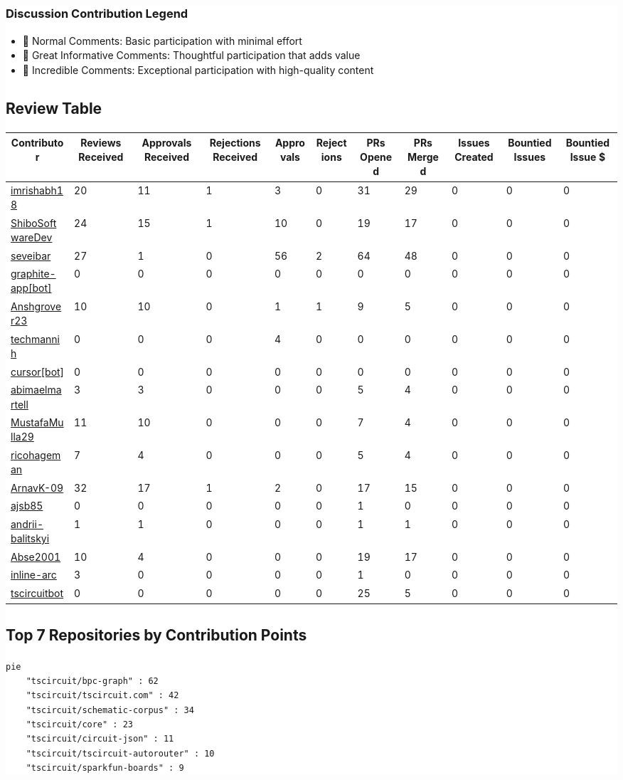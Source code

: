 ### Discussion Contribution Legend

- 🔹 Normal Comments: Basic participation with minimal effort
- 🔶 Great Informative Comments: Thoughtful participation that adds value
- 💎 Incredible Comments: Exceptional participation with high-quality content

## Review Table

[reviews-received-hover]: ## "Number of reviews received for PRs for this contributor"
[approvals-received-hover]: ## "Number of approvals received for PRs this contributor authored"
[rejections-received-hover]: ## "Number of rejections received for PRs this contributor authored"
[prs-opened-hover]: ## "Number of PRs opened by this contributor"
[issues-created-hover]: ## "Number of issues created by this contributor"
[bountied-issues-hover]: ## "Number of issues this contributor created with a bounty"
[bountied-issue-$-hover]: ## "Total bounty amount placed on issues authored by this contributor"

| Contributor | Reviews Received | Approvals Received | Rejections Received | Approvals | Rejections | PRs Opened | PRs Merged | Issues Created | Bountied Issues | Bountied Issue $ |
|---|---|---|---|---|---|---|---|---|---|---|
| [imrishabh18](#imrishabh18) | 20 | 11 | 1 | 3 | 0 | 31 | 29 | 0 | 0 | 0 |
| [ShiboSoftwareDev](#ShiboSoftwareDev) | 24 | 15 | 1 | 10 | 0 | 19 | 17 | 0 | 0 | 0 |
| [seveibar](#seveibar) | 27 | 1 | 0 | 56 | 2 | 64 | 48 | 0 | 0 | 0 |
| [graphite-app[bot]](#graphite-app[bot]) | 0 | 0 | 0 | 0 | 0 | 0 | 0 | 0 | 0 | 0 |
| [Anshgrover23](#Anshgrover23) | 10 | 10 | 0 | 1 | 1 | 9 | 5 | 0 | 0 | 0 |
| [techmannih](#techmannih) | 0 | 0 | 0 | 4 | 0 | 0 | 0 | 0 | 0 | 0 |
| [cursor[bot]](#cursor[bot]) | 0 | 0 | 0 | 0 | 0 | 0 | 0 | 0 | 0 | 0 |
| [abimaelmartell](#abimaelmartell) | 3 | 3 | 0 | 0 | 0 | 5 | 4 | 0 | 0 | 0 |
| [MustafaMulla29](#MustafaMulla29) | 11 | 10 | 0 | 0 | 0 | 7 | 4 | 0 | 0 | 0 |
| [ricohageman](#ricohageman) | 7 | 4 | 0 | 0 | 0 | 5 | 4 | 0 | 0 | 0 |
| [ArnavK-09](#ArnavK-09) | 32 | 17 | 1 | 2 | 0 | 17 | 15 | 0 | 0 | 0 |
| [ajsb85](#ajsb85) | 0 | 0 | 0 | 0 | 0 | 1 | 0 | 0 | 0 | 0 |
| [andrii-balitskyi](#andrii-balitskyi) | 1 | 1 | 0 | 0 | 0 | 1 | 1 | 0 | 0 | 0 |
| [Abse2001](#Abse2001) | 10 | 4 | 0 | 0 | 0 | 19 | 17 | 0 | 0 | 0 |
| [inline-arc](#inline-arc) | 3 | 0 | 0 | 0 | 0 | 1 | 0 | 0 | 0 | 0 |
| [tscircuitbot](#tscircuitbot) | 0 | 0 | 0 | 0 | 0 | 25 | 5 | 0 | 0 | 0 |

## Top 7 Repositories by Contribution Points

```mermaid
pie
    "tscircuit/bpc-graph" : 62
    "tscircuit/tscircuit.com" : 42
    "tscircuit/schematic-corpus" : 34
    "tscircuit/core" : 23
    "tscircuit/circuit-json" : 11
    "tscircuit/tscircuit-autorouter" : 10
    "tscircuit/sparkfun-boards" : 9
```
